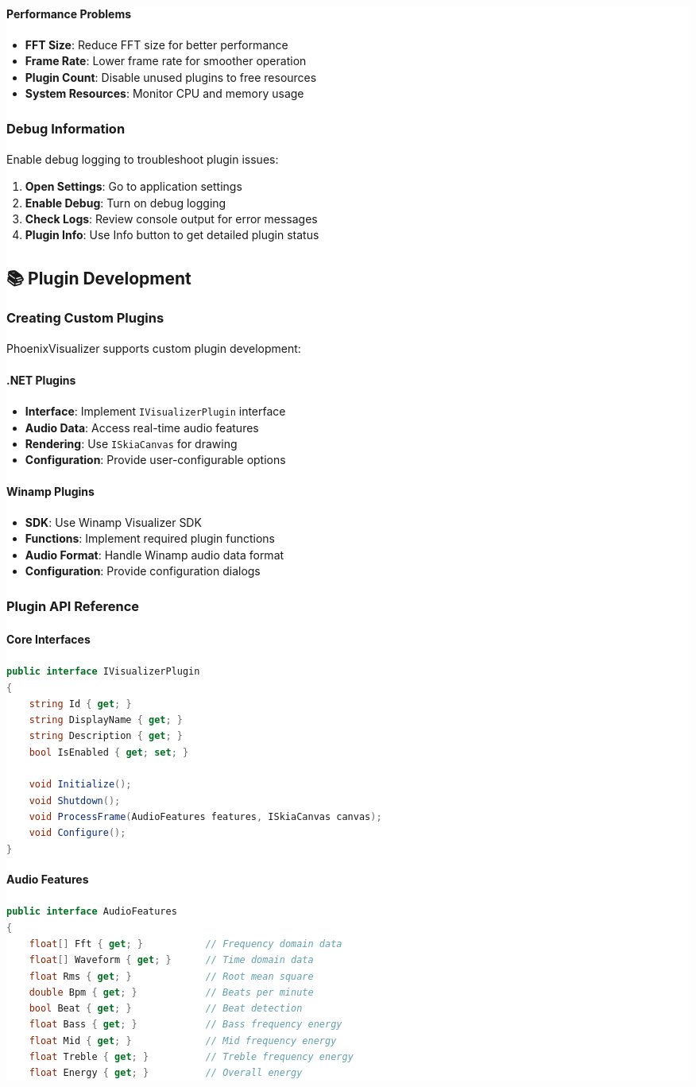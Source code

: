 #### Performance Problems
- **FFT Size**: Reduce FFT size for better performance
- **Frame Rate**: Lower frame rate for smoother operation
- **Plugin Count**: Disable unused plugins to free resources
- **System Resources**: Monitor CPU and memory usage

### Debug Information

Enable debug logging to troubleshoot plugin issues:

1. **Open Settings**: Go to application settings
2. **Enable Debug**: Turn on debug logging
3. **Check Logs**: Review console output for error messages
4. **Plugin Info**: Use Info button to get detailed plugin status

## 📚 Plugin Development

### Creating Custom Plugins

PhoenixVisualizer supports custom plugin development:

#### .NET Plugins
- **Interface**: Implement `IVisualizerPlugin` interface
- **Audio Data**: Access real-time audio features
- **Rendering**: Use `ISkiaCanvas` for drawing
- **Configuration**: Provide user-configurable options

#### Winamp Plugins
- **SDK**: Use Winamp Visualizer SDK
- **Functions**: Implement required plugin functions
- **Audio Format**: Handle Winamp audio data format
- **Configuration**: Provide configuration dialogs

### Plugin API Reference

#### Core Interfaces
```csharp
public interface IVisualizerPlugin
{
    string Id { get; }
    string DisplayName { get; }
    string Description { get; }
    bool IsEnabled { get; set; }
    
    void Initialize();
    void Shutdown();
    void ProcessFrame(AudioFeatures features, ISkiaCanvas canvas);
    void Configure();
}
```

#### Audio Features
```csharp
public interface AudioFeatures
{
    float[] Fft { get; }           // Frequency domain data
    float[] Waveform { get; }      // Time domain data
    float Rms { get; }             // Root mean square
    double Bpm { get; }            // Beats per minute
    bool Beat { get; }             // Beat detection
    float Bass { get; }            // Bass frequency energy
    float Mid { get; }             // Mid frequency energy
    float Treble { get; }          // Treble frequency energy
    float Energy { get; }          // Overall energy
```